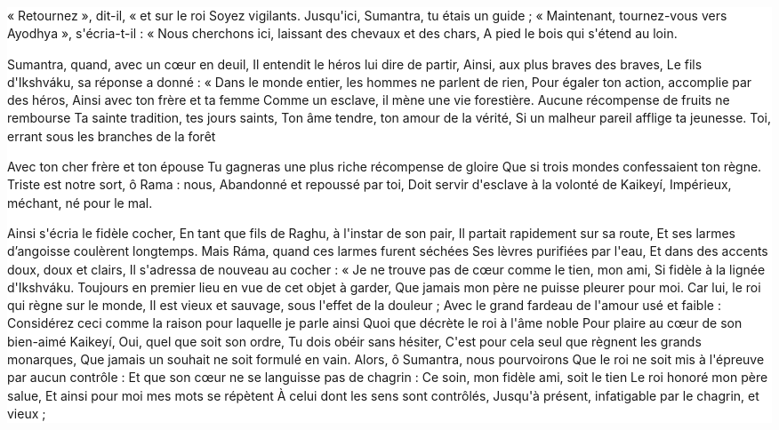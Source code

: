 « Retournez », dit-il, « et sur le roi
Soyez vigilants.
Jusqu'ici, Sumantra, tu étais un guide ;
« Maintenant, tournez-vous vers Ayodhya », s'écria-t-il :
« Nous cherchons ici, laissant des chevaux et des chars,
A pied le bois qui s'étend au loin.

Sumantra, quand, avec un cœur en deuil,
Il entendit le héros lui dire de partir,
Ainsi, aux plus braves des braves,
Le fils d'Ikshváku, sa réponse a donné :
« Dans le monde entier, les hommes ne parlent de rien,
Pour égaler ton action, accomplie par des héros,
Ainsi avec ton frère et ta femme
Comme un esclave, il mène une vie forestière.
Aucune récompense de fruits ne rembourse
Ta sainte tradition, tes jours saints,
Ton âme tendre, ton amour de la vérité,
Si un malheur pareil afflige ta jeunesse.
Toi, errant sous les branches de la forêt

Avec ton cher frère et ton épouse
Tu gagneras une plus riche récompense de gloire
Que si trois mondes confessaient ton règne.
Triste est notre sort, ô Rama : nous,
Abandonné et repoussé par toi,
Doit servir d'esclave à la volonté de Kaikeyí,
Impérieux, méchant, né pour le mal.

Ainsi s'écria le fidèle cocher,
En tant que fils de Raghu, à l'instar de son pair,
Il partait rapidement sur sa route,
Et ses larmes d’angoisse coulèrent longtemps.
Mais Ráma, quand ces larmes furent séchées
Ses lèvres purifiées par l'eau,
Et dans des accents doux, doux et clairs,
Il s'adressa de nouveau au cocher :
« Je ne trouve pas de cœur comme le tien, mon ami,
Si fidèle à la lignée d'Ikshváku.
Toujours en premier lieu en vue de cet objet à garder,
Que jamais mon père ne puisse pleurer pour moi.
Car lui, le roi qui règne sur le monde,
Il est vieux et sauvage, sous l'effet de la douleur ;
Avec le grand fardeau de l'amour usé et faible :
Considérez ceci comme la raison pour laquelle je parle ainsi
Quoi que décrète le roi à l'âme noble
Pour plaire au cœur de son bien-aimé Kaikeyí,
Oui, quel que soit son ordre,
Tu dois obéir sans hésiter,
C'est pour cela seul que règnent les grands monarques,
Que jamais un souhait ne soit formulé en vain.
Alors, ô Sumantra, nous pourvoirons
Que le roi ne soit mis à l'épreuve par aucun contrôle :
Et que son cœur ne se languisse pas de chagrin :
Ce soin, mon fidèle ami, soit le tien
Le roi honoré mon père salue,
Et ainsi pour moi mes mots se répètent
À celui dont les sens sont contrôlés,
Jusqu'à présent, infatigable par le chagrin, et vieux ;
